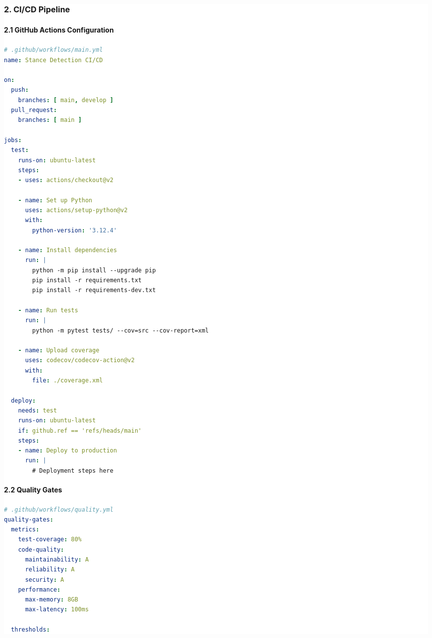 ### 2. CI/CD Pipeline

#### 2.1 GitHub Actions Configuration
```yaml
# .github/workflows/main.yml
name: Stance Detection CI/CD

on:
  push:
    branches: [ main, develop ]
  pull_request:
    branches: [ main ]

jobs:
  test:
    runs-on: ubuntu-latest
    steps:
    - uses: actions/checkout@v2
    
    - name: Set up Python
      uses: actions/setup-python@v2
      with:
        python-version: '3.12.4'
    
    - name: Install dependencies
      run: |
        python -m pip install --upgrade pip
        pip install -r requirements.txt
        pip install -r requirements-dev.txt
    
    - name: Run tests
      run: |
        python -m pytest tests/ --cov=src --cov-report=xml
    
    - name: Upload coverage
      uses: codecov/codecov-action@v2
      with:
        file: ./coverage.xml

  deploy:
    needs: test
    runs-on: ubuntu-latest
    if: github.ref == 'refs/heads/main'
    steps:
    - name: Deploy to production
      run: |
        # Deployment steps here
```

#### 2.2 Quality Gates
```yaml
# .github/workflows/quality.yml
quality-gates:
  metrics:
    test-coverage: 80%
    code-quality:
      maintainability: A
      reliability: A
      security: A
    performance:
      max-memory: 8GB
      max-latency: 100ms
  
  thresholds:
```
